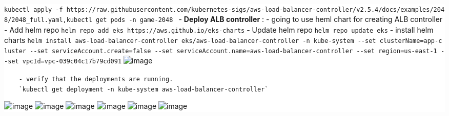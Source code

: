 ```kubectl apply -f https://raw.githubusercontent.com/kubernetes-sigs/aws-load-balancer-controller/v2.5.4/docs/examples/2048/2048_full.yaml,kubectl get pods -n game-2048 ```
        - **Deploy ALB controller** :
            - going to use heml chart for creating ALB controller
              - Add helm repo
              `helm repo add eks https://aws.github.io/eks-charts`
              - Update helm repo
              `helm repo update eks`
              - install helm charts
              `helm install aws-load-balancer-controller eks/aws-load-balancer-controller -n kube-system --set clusterName=app-cluster --set serviceAccount.create=false --set serviceAccount.name=aws-load-balancer-controller --set region=us-east-1 --set vpcId=vpc-039c04c17b79cd091`
<img width="1357" height="484" alt="image" src="https://github.com/user-attachments/assets/3b4aa8ca-66ae-4873-82f1-794243fb6129" />

        - verify that the deployments are running.
        `kubectl get deployment -n kube-system aws-load-balancer-controller`
<img width="1905" height="936" alt="image" src="https://github.com/user-attachments/assets/bc995ec2-a96a-412a-af37-23624106423b" />

<img width="1846" height="736" alt="image" src="https://github.com/user-attachments/assets/473fb39f-dea5-426d-b4cb-3edb1443c9de" />
<img width="800" height="52" alt="image" src="https://github.com/user-attachments/assets/d99a3fd6-e7ec-4b15-aebf-ad964bbd0740" />
<img width="800" height="73" alt="image" src="https://github.com/user-attachments/assets/60a85b4a-16da-4a7b-bba8-3b8cc84bc1ad" />
<img width="1332" height="238" alt="image" src="https://github.com/user-attachments/assets/166fad23-db02-45f9-9501-4f7700eb9afc" />
<img width="800" height="196" alt="image" src="https://github.com/user-attachments/assets/4abae3b9-505b-48c6-a21f-709bdef5d084" />




